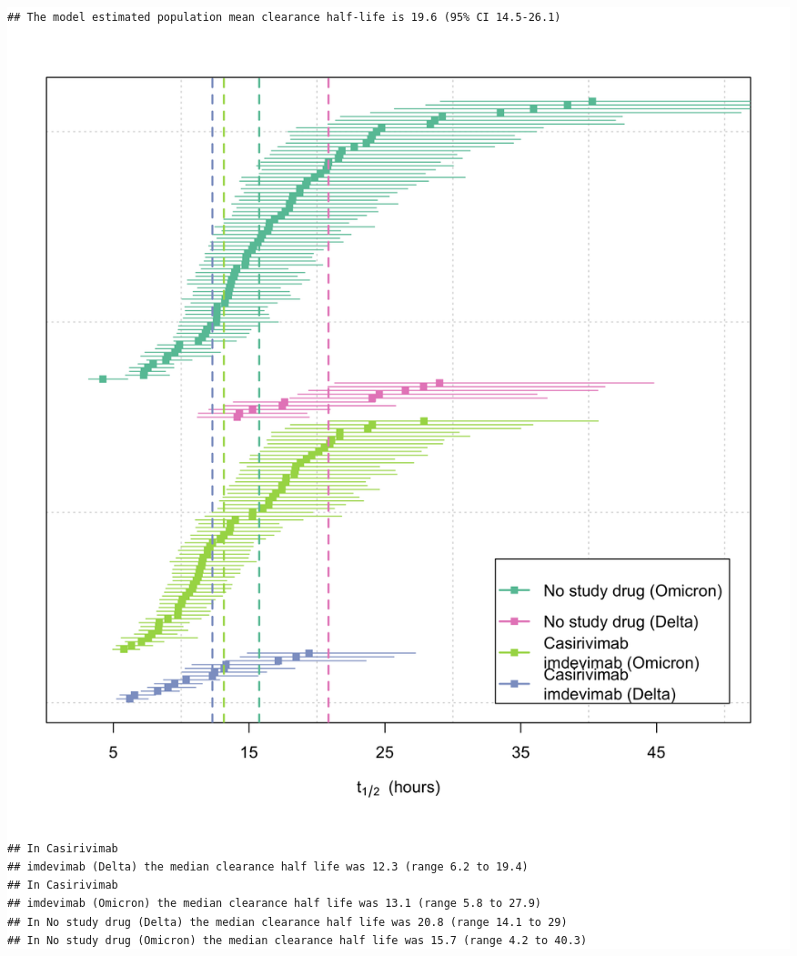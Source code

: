 ```
## The model estimated population mean clearance half-life is 19.6 (95% CI 14.5-26.1)
```

![](Full_Analysis_files/figure-html/greek_subgroup_analysis-2.png)

```
## In Casirivimab
## imdevimab (Delta) the median clearance half life was 12.3 (range 6.2 to 19.4)
## In Casirivimab
## imdevimab (Omicron) the median clearance half life was 13.1 (range 5.8 to 27.9)
## In No study drug (Delta) the median clearance half life was 20.8 (range 14.1 to 29)
## In No study drug (Omicron) the median clearance half life was 15.7 (range 4.2 to 40.3)
```
